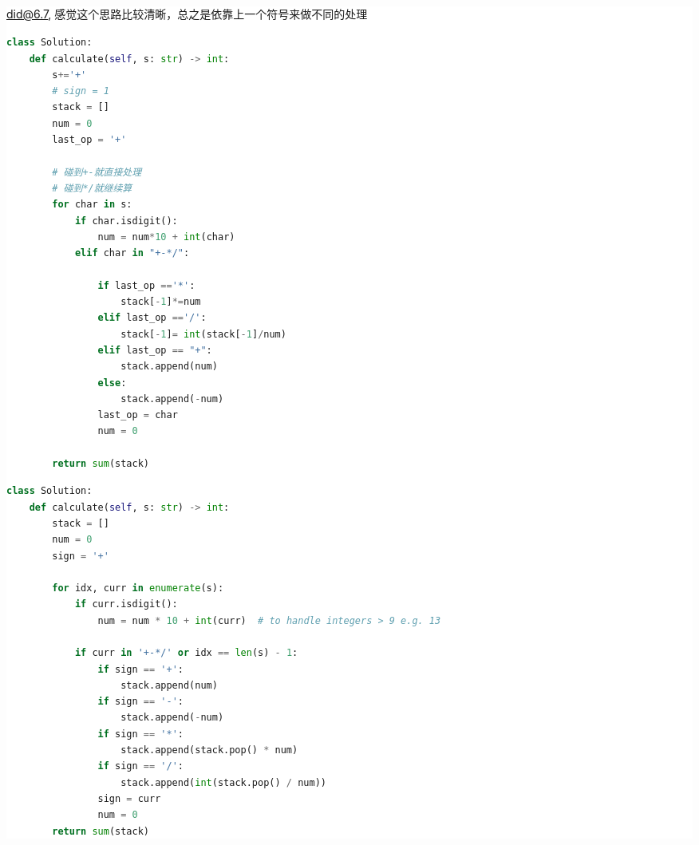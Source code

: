 

did@6.7, 感觉这个思路比较清晰，总之是依靠上一个符号来做不同的处理

```python
class Solution:
    def calculate(self, s: str) -> int:
        s+='+'
        # sign = 1
        stack = []
        num = 0
        last_op = '+'
        
        # 碰到+-就直接处理
        # 碰到*/就继续算
        for char in s:
            if char.isdigit():
                num = num*10 + int(char)
            elif char in "+-*/":
                
                if last_op =='*':
                    stack[-1]*=num
                elif last_op =='/':
                    stack[-1]= int(stack[-1]/num)
                elif last_op == "+":
                    stack.append(num)
                else:
                    stack.append(-num)
                last_op = char
                num = 0
                
        return sum(stack)
```



```python
class Solution:
    def calculate(self, s: str) -> int:
        stack = []
        num = 0
        sign = '+'
        
        for idx, curr in enumerate(s):
            if curr.isdigit():
                num = num * 10 + int(curr)  # to handle integers > 9 e.g. 13

            if curr in '+-*/' or idx == len(s) - 1:
                if sign == '+':
                    stack.append(num)
                if sign == '-':
                    stack.append(-num)
                if sign == '*':
                    stack.append(stack.pop() * num)
                if sign == '/':
                    stack.append(int(stack.pop() / num))
                sign = curr
                num = 0
        return sum(stack)
```
